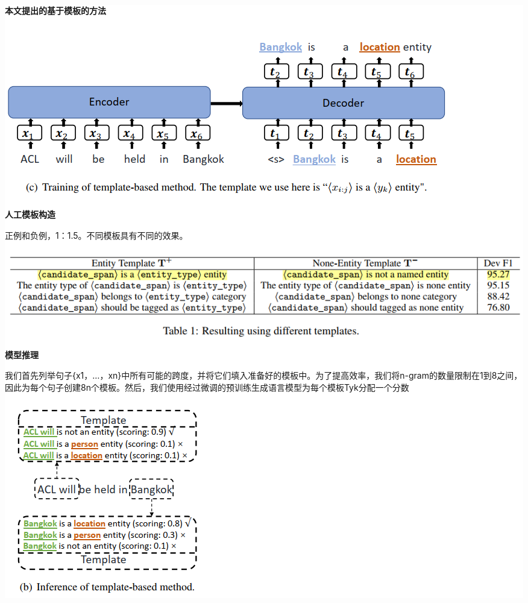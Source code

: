 #### 本文提出的基于模板的方法



![](./imgs/2022-5-5-3.png)

**人工模板构造**

正例和负例，1：1.5。不同模板具有不同的效果。

![](./imgs/2022-5-5-5.png)

**模型推理**

我们首先列举句子{x1，…，xn}中所有可能的跨度，并将它们填入准备好的模板中。为了提高效率，我们将n-gram的数量限制在1到8之间，因此为每个句子创建8n个模板。然后，我们使用经过微调的预训练生成语言模型为每个模板Tyk分配一个分数

![](./imgs/2022-5-5-4.png)
